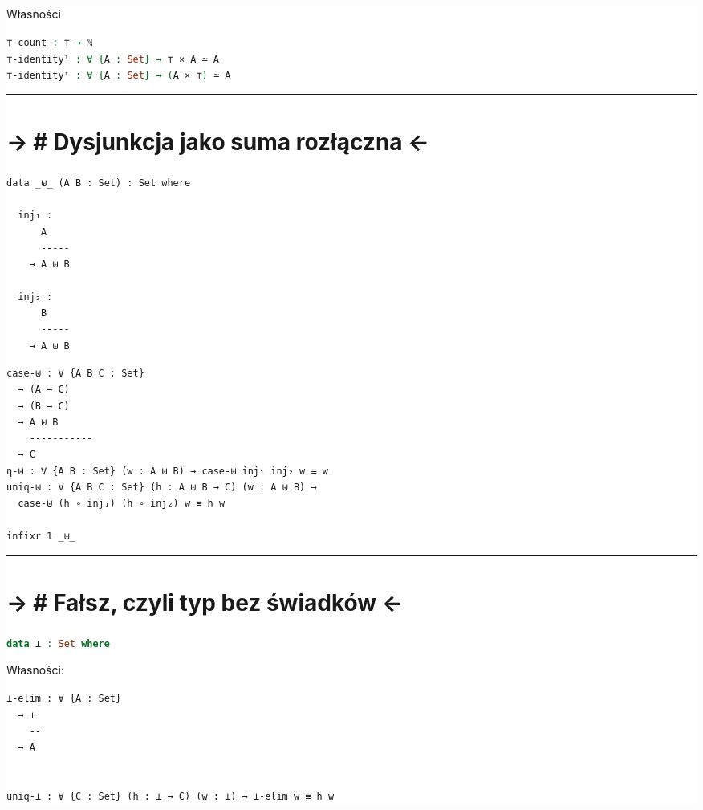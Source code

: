 Własności
```agda
⊤-count : ⊤ → ℕ
⊤-identityˡ : ∀ {A : Set} → ⊤ × A ≃ A
⊤-identityʳ : ∀ {A : Set} → (A × ⊤) ≃ A
```

--------------------------------------------------


-> # Dysjunkcja jako suma rozłączna <- 
==============


```
data _⊎_ (A B : Set) : Set where

  inj₁ :
      A
      -----
    → A ⊎ B

  inj₂ :
      B
      -----
    → A ⊎ B
```

```
case-⊎ : ∀ {A B C : Set}
  → (A → C)
  → (B → C)
  → A ⊎ B
    -----------
  → C
η-⊎ : ∀ {A B : Set} (w : A ⊎ B) → case-⊎ inj₁ inj₂ w ≡ w
uniq-⊎ : ∀ {A B C : Set} (h : A ⊎ B → C) (w : A ⊎ B) →
  case-⊎ (h ∘ inj₁) (h ∘ inj₂) w ≡ h w

infixr 1 _⊎_
```


--------------------------------------------------


-> # Fałsz, czyli typ bez świadków <- 
==============



```agda
data ⊥ : Set where
```

Własności:

```
⊥-elim : ∀ {A : Set}
  → ⊥
    --
  → A  


uniq-⊥ : ∀ {C : Set} (h : ⊥ → C) (w : ⊥) → ⊥-elim w ≡ h w

```
